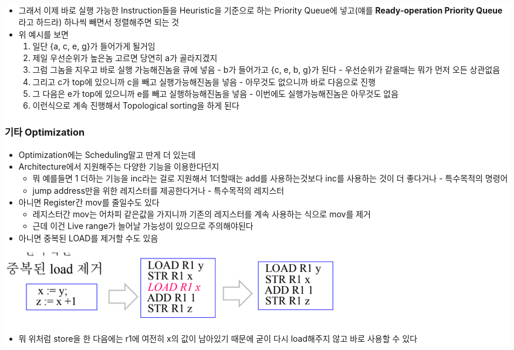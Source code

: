 - 그래서 이제 바로 실행 가능한 Instruction들을 Heuristic을 기준으로 하는 Priority Queue에 넣고(얘를 **Ready-operation Priority Queue**라고 하드라) 하나씩 빼면서 정렬해주면 되는 것
- 위 예시를 보면
	1. 일단 {a, c, e, g}가 들어가게 될거임
	2. 제일 우선순위가 높은놈 고르면 당연히 a가 골라지겠지
	3. 그럼 그놈을 지우고 바로 실행 가능해진놈을 큐에 넣음 - b가 들어가고 {c, e, b, g}가 된다 - 우선순위가 같을때는 뭐가 먼저 오든 상관없음
	4. 그리고 c가 top에 있으니까 c을 빼고 실행가능해진놈을 넣음 - 아무것도 없으니까 바로 다음으로 진행
	5. 그 다음은 e가 top에 있으니까 e를 빼고 실행하능해진놈을 넣음 - 이번에도 실행가능해진놈은 아무것도 없음
	6. 이런식으로 계속 진행해서 Topological sorting을 하게 된다

### 기타 Optimization

- Optimization에는 Scheduling말고 딴게 더 있는데
- Architecture에서 지원해주는 다양한 기능을 이용한다던지
	- 뭐 예를들면 1 더하는 기능을 inc라는 걸로 지원해서 1더할때는 add를 사용하는것보다 inc를 사용하는 것이 더 좋다거나 - 특수목적의 명령어
	- jump address만을 위한 레지스터를 제공한다거나 - 특수목적의 레지스터
- 아니면 Register간 mov를 줄일수도 있다
	- 레지스터간 mov는 어차피 같은값을 가지니까 기존의 레지스터를 계속 사용하는 식으로 mov를 제거
	- 근데 이건 Live range가 늘어날 가능성이 있으므로 주의해야된다
- 아니면 중복된 LOAD를 제거할 수도 있음

![%E1%84%8B%E1%85%B5%E1%84%85%E1%85%A9%E1%86%AB15%20-%20Machine%20Dependent%20Processing%20af6aa902e3c94edb8c76494481964f20/image16.png](gardens/pl/originals/compiler.fall.2021.cse.cnu.ac.kr/images/15_af6aa902e3c94edb8c76494481964f20/image16.png)

- 뭐 위처럼 store을 한 다음에는 r1에 여전히 x의 값이 남아있기 때문에 굳이 다시 load해주지 않고 바로 사용할 수 있다